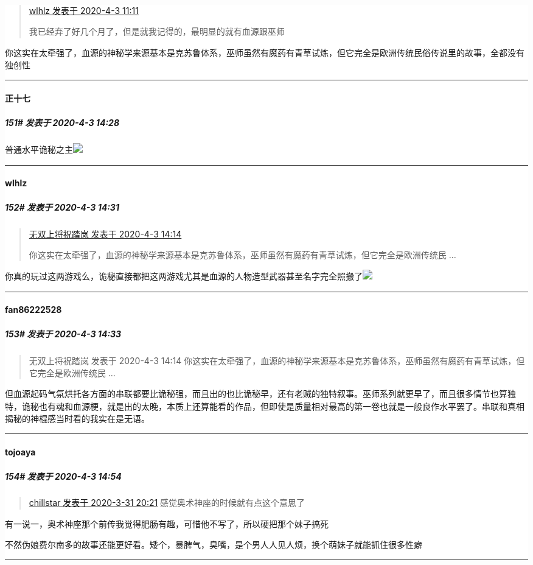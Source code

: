 
<blockquote><a href="httphttps://bbs.saraba1st.com/2b/forum.php?mod=redirect&amp;goto=findpost&amp;pid=46964784&amp;ptid=1921822" target="_blank">wlhlz 发表于 2020-4-3 11:11</a>

我已经弃了好几个月了，但是就我记得的，最明显的就有血源跟巫师</blockquote>
你这实在太牵强了，血源的神秘学来源基本是克苏鲁体系，巫师虽然有魔药有青草试炼，但它完全是欧洲传统民俗传说里的故事，全都没有独创性


-----

####  正十七  
##### 151#       发表于 2020-4-3 14:28


普通水平诡秘之主<img src="https://static.saraba1st.com/image/smiley/face2017/001.png" referrerpolicy="no-referrer">


-----

####  wlhlz  
##### 152#       发表于 2020-4-3 14:31


<blockquote><a href="httphttps://bbs.saraba1st.com/2b/forum.php?mod=redirect&amp;goto=findpost&amp;pid=46966713&amp;ptid=1921822" target="_blank">无双上将祝踏岚 发表于 2020-4-3 14:14</a>

你这实在太牵强了，血源的神秘学来源基本是克苏鲁体系，巫师虽然有魔药有青草试炼，但它完全是欧洲传统民 ...</blockquote>
你真的玩过这两游戏么，诡秘直接都把这两游戏尤其是血源的人物造型武器甚至名字完全照搬了<img src="https://static.saraba1st.com/image/smiley/face2017/003.png" referrerpolicy="no-referrer">


-----

####  fan86222528  
##### 153#       发表于 2020-4-3 14:33


<blockquote>无双上将祝踏岚 发表于 2020-4-3 14:14
你这实在太牵强了，血源的神秘学来源基本是克苏鲁体系，巫师虽然有魔药有青草试炼，但它完全是欧洲传统民 ...</blockquote>
但血源起码气氛烘托各方面的串联都要比诡秘强，而且出的也比诡秘早，还有老贼的独特叙事。巫师系列就更早了，而且很多情节也算独特，诡秘也有魂和血源梗，就是出的太晚，本质上还算能看的作品，但即使是质量相对最高的第一卷也就是一般良作水平罢了。串联和真相揭秘的神棍感当时看的我实在是无语。


-----

####  tojoaya  
##### 154#       发表于 2020-4-3 14:54


<blockquote><a href="httphttps://bbs.saraba1st.com/2b/forum.php?mod=redirect&amp;goto=findpost&amp;pid=46937644&amp;ptid=1921822" target="_blank">chillstar 发表于 2020-3-31 20:21</a>
感觉奥术神座的时候就有点这个意思了</blockquote>
有一说一，奥术神座那个前传我觉得肥肠有趣，可惜他不写了，所以硬把那个妹子搞死

不然伪娘费尔南多的故事还能更好看。矮个，暴脾气，臭嘴，是个男人人见人烦，换个萌妹子就能抓住很多性癖


-----
